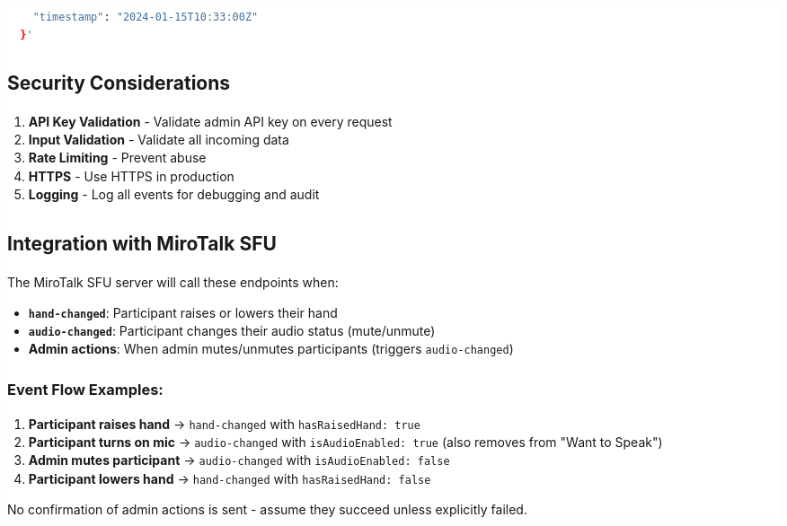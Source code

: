 ```bash
    "timestamp": "2024-01-15T10:33:00Z"
  }'
```

## Security Considerations

1. **API Key Validation** - Validate admin API key on every request
2. **Input Validation** - Validate all incoming data
3. **Rate Limiting** - Prevent abuse
4. **HTTPS** - Use HTTPS in production
5. **Logging** - Log all events for debugging and audit

## Integration with MiroTalk SFU

The MiroTalk SFU server will call these endpoints when:

- **`hand-changed`**: Participant raises or lowers their hand
- **`audio-changed`**: Participant changes their audio status (mute/unmute)
- **Admin actions**: When admin mutes/unmutes participants (triggers `audio-changed`)

### Event Flow Examples:

1. **Participant raises hand** → `hand-changed` with `hasRaisedHand: true`
2. **Participant turns on mic** → `audio-changed` with `isAudioEnabled: true` (also removes from "Want to Speak")
3. **Admin mutes participant** → `audio-changed` with `isAudioEnabled: false`
4. **Participant lowers hand** → `hand-changed` with `hasRaisedHand: false`

No confirmation of admin actions is sent - assume they succeed unless explicitly failed.
